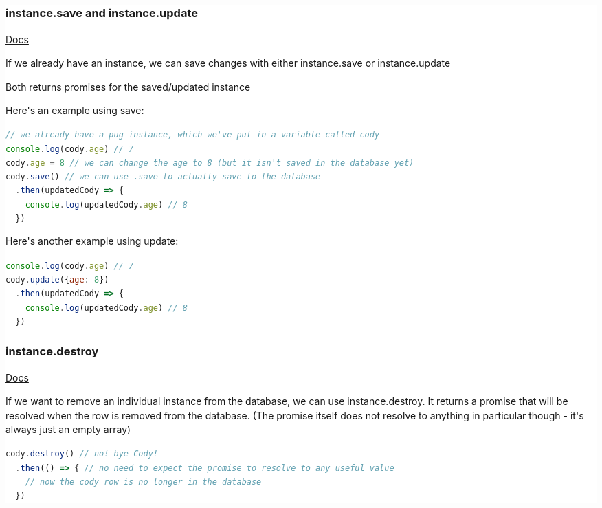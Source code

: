 ### instance.save and instance.update
[Docs](http://docs.sequelizejs.com/manual/tutorial/instances.html#updating-saving-persisting-an-instance)

If we already have an instance, we can save changes with either instance.save or instance.update

Both returns promises for the saved/updated instance

Here's an example using save:
```javascript
// we already have a pug instance, which we've put in a variable called cody
console.log(cody.age) // 7
cody.age = 8 // we can change the age to 8 (but it isn't saved in the database yet)
cody.save() // we can use .save to actually save to the database
  .then(updatedCody => {
    console.log(updatedCody.age) // 8
  })
```

Here's another example using update:
```javascript
console.log(cody.age) // 7
cody.update({age: 8})
  .then(updatedCody => {
    console.log(updatedCody.age) // 8
  })
```

### instance.destroy
[Docs](http://docs.sequelizejs.com/manual/tutorial/instances.html#destroying-deleting-persistent-instances)

If we want to remove an individual instance from the database, we can use instance.destroy.
It returns a promise that will be resolved when the row is removed from the database.
(The promise itself does not resolve to anything in particular though - it's always just an empty array)

```javascript
cody.destroy() // no! bye Cody!
  .then(() => { // no need to expect the promise to resolve to any useful value
    // now the cody row is no longer in the database
  })
```

